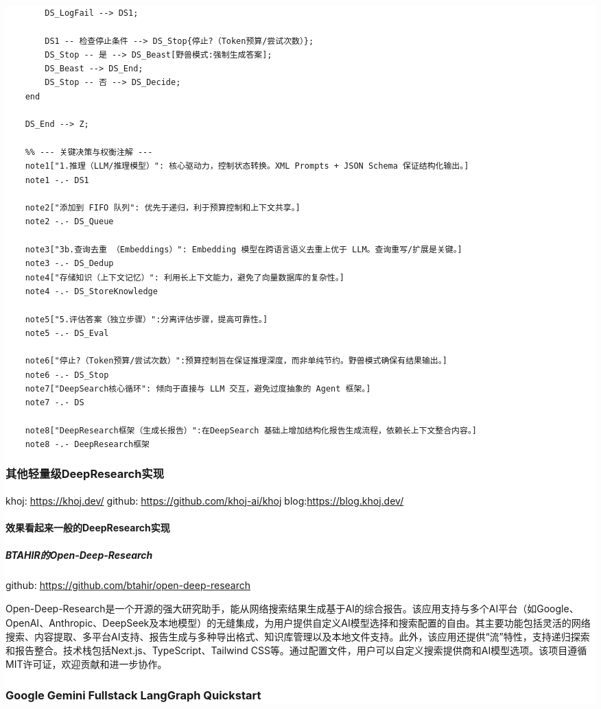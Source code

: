 ```mermaid
        DS_LogFail --> DS1;

        DS1 -- 检查停止条件 --> DS_Stop{停止?（Token预算/尝试次数）};
        DS_Stop -- 是 --> DS_Beast[野兽模式:强制生成答案];
        DS_Beast --> DS_End;
        DS_Stop -- 否 --> DS_Decide;
    end

    DS_End --> Z;

    %% --- 关键决策与权衡注解 ---
    note1["1.推理（LLM/推理模型）": 核心驱动力，控制状态转换。XML Prompts + JSON Schema 保证结构化输出。]
    note1 -.- DS1

    note2["添加到 FIFO 队列": 优先于递归，利于预算控制和上下文共享。]
    note2 -.- DS_Queue

    note3["3b.查询去重 （Embeddings）": Embedding 模型在跨语言语义去重上优于 LLM。查询重写/扩展是关键。]
    note3 -.- DS_Dedup
    note4["存储知识（上下文记忆）": 利用长上下文能力，避免了向量数据库的复杂性。]
    note4 -.- DS_StoreKnowledge
    
    note5["5.评估答案（独立步骤）":分离评估步骤，提高可靠性。]
    note5 -.- DS_Eval
    
    note6["停止?（Token预算/尝试次数）":预算控制旨在保证推理深度，而非单纯节约。野兽模式确保有结果输出。]
    note6 -.- DS_Stop
    note7["DeepSearch核心循环": 倾向于直接与 LLM 交互，避免过度抽象的 Agent 框架。]
    note7 -.- DS

    note8["DeepResearch框架（生成长报告）":在DeepSearch 基础上增加结构化报告生成流程，依赖长上下文整合内容。]
    note8 -.- DeepResearch框架
```

### 其他轻量级DeepResearch实现

khoj: <https://khoj.dev/>
github: <https://github.com/khoj-ai/khoj>
blog:<https://blog.khoj.dev/>

#### 效果看起来一般的DeepResearch实现

##### BTAHIR的Open-Deep-Research

github: <https://github.com/btahir/open-deep-research>

Open-Deep-Research是一个开源的强大研究助手，能从网络搜索结果生成基于AI的综合报告。该应用支持与多个AI平台（如Google、OpenAI、Anthropic、DeepSeek及本地模型）的无缝集成，为用户提供自定义AI模型选择和搜索配置的自由。其主要功能包括灵活的网络搜索、内容提取、多平台AI支持、报告生成与多种导出格式、知识库管理以及本地文件支持。此外，该应用还提供“流”特性，支持递归探索和报告整合。技术栈包括Next.js、TypeScript、Tailwind CSS等。通过配置文件，用户可以自定义搜索提供商和AI模型选项。该项目遵循MIT许可证，欢迎贡献和进一步协作。

### Google Gemini Fullstack LangGraph Quickstart
